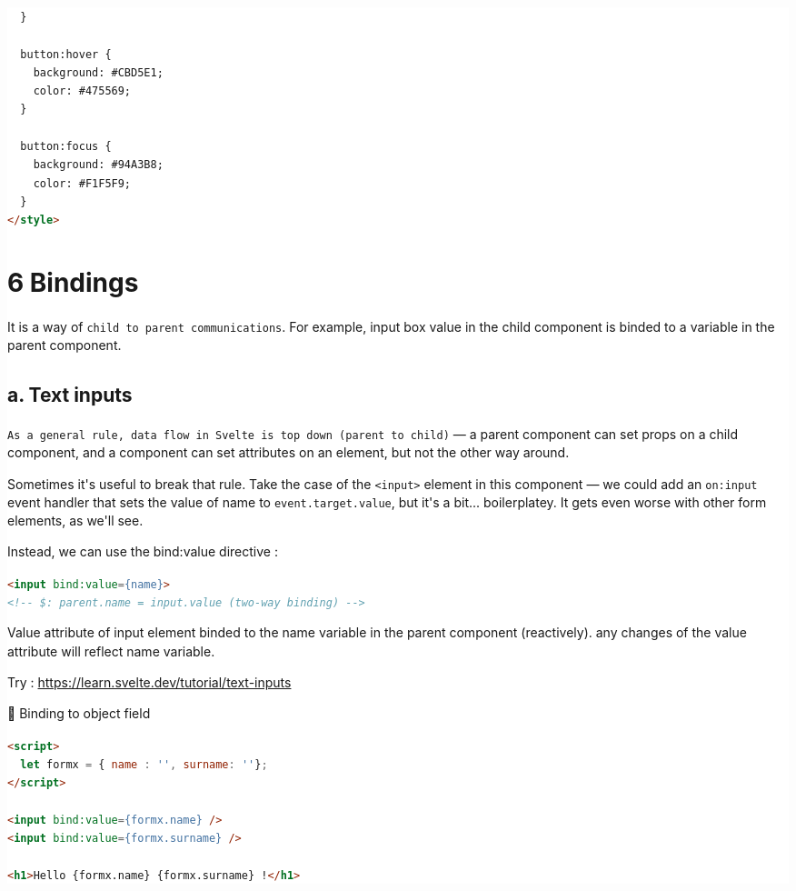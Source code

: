 ```html
  }

  button:hover {
    background: #CBD5E1;
    color: #475569;
  }

  button:focus {
    background: #94A3B8;
    color: #F1F5F9;
  }
</style>
```

# 6 Bindings 

It is a way of `child to parent communications`. For example, input box value in the child component is binded to a variable in the parent component. 

## a. Text inputs

`As a general rule, data flow in Svelte is top down (parent to child)` — a parent component can set props on a child component, and a component can set attributes on an element, but not the other way around.

Sometimes it's useful to break that rule. Take the case of the `<input>` element in this component — we could add an `on:input`event handler that sets the value of name to `event.target.value`, but it's a bit... boilerplatey. It gets even worse with other form elements, as we'll see.

Instead, we can use the bind:value directive :

```html
<input bind:value={name}>
<!-- $: parent.name = input.value (two-way binding) -->
```

Value attribute of input element binded to the name variable in the parent component (reactively). any changes of the value attribute will reflect name variable.

Try : https://learn.svelte.dev/tutorial/text-inputs

🔔 Binding to object field

```html
<script>
  let formx = { name : '', surname: ''};
</script>

<input bind:value={formx.name} />
<input bind:value={formx.surname} />

<h1>Hello {formx.name} {formx.surname} !</h1>
```
